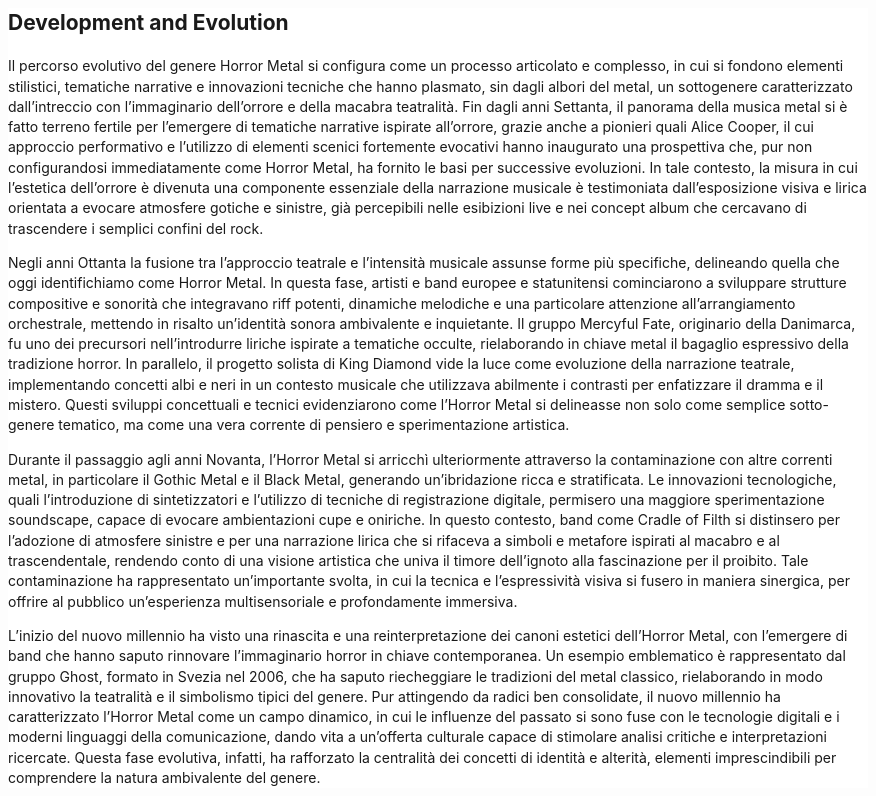 ## Development and Evolution

Il percorso evolutivo del genere Horror Metal si configura come un processo articolato e complesso,
in cui si fondono elementi stilistici, tematiche narrative e innovazioni tecniche che hanno
plasmato, sin dagli albori del metal, un sottogenere caratterizzato dall’intreccio con l’immaginario
dell’orrore e della macabra teatralità. Fin dagli anni Settanta, il panorama della musica metal si è
fatto terreno fertile per l’emergere di tematiche narrative ispirate all’orrore, grazie anche a
pionieri quali Alice Cooper, il cui approccio performativo e l’utilizzo di elementi scenici
fortemente evocativi hanno inaugurato una prospettiva che, pur non configurandosi immediatamente
come Horror Metal, ha fornito le basi per successive evoluzioni. In tale contesto, la misura in cui
l’estetica dell’orrore è divenuta una componente essenziale della narrazione musicale è testimoniata
dall’esposizione visiva e lirica orientata a evocare atmosfere gotiche e sinistre, già percepibili
nelle esibizioni live e nei concept album che cercavano di trascendere i semplici confini del rock.

Negli anni Ottanta la fusione tra l’approccio teatrale e l’intensità musicale assunse forme più
specifiche, delineando quella che oggi identifichiamo come Horror Metal. In questa fase, artisti e
band europee e statunitensi cominciarono a sviluppare strutture compositive e sonorità che
integravano riff potenti, dinamiche melodiche e una particolare attenzione all’arrangiamento
orchestrale, mettendo in risalto un’identità sonora ambivalente e inquietante. Il gruppo Mercyful
Fate, originario della Danimarca, fu uno dei precursori nell’introdurre liriche ispirate a tematiche
occulte, rielaborando in chiave metal il bagaglio espressivo della tradizione horror. In parallelo,
il progetto solista di King Diamond vide la luce come evoluzione della narrazione teatrale,
implementando concetti albi e neri in un contesto musicale che utilizzava abilmente i contrasti per
enfatizzare il dramma e il mistero. Questi sviluppi concettuali e tecnici evidenziarono come
l’Horror Metal si delineasse non solo come semplice sotto-genere tematico, ma come una vera corrente
di pensiero e sperimentazione artistica.

Durante il passaggio agli anni Novanta, l’Horror Metal si arricchì ulteriormente attraverso la
contaminazione con altre correnti metal, in particolare il Gothic Metal e il Black Metal, generando
un’ibridazione ricca e stratificata. Le innovazioni tecnologiche, quali l’introduzione di
sintetizzatori e l’utilizzo di tecniche di registrazione digitale, permisero una maggiore
sperimentazione soundscape, capace di evocare ambientazioni cupe e oniriche. In questo contesto,
band come Cradle of Filth si distinsero per l’adozione di atmosfere sinistre e per una narrazione
lirica che si rifaceva a simboli e metafore ispirati al macabro e al trascendentale, rendendo conto
di una visione artistica che univa il timore dell’ignoto alla fascinazione per il proibito. Tale
contaminazione ha rappresentato un’importante svolta, in cui la tecnica e l’espressività visiva si
fusero in maniera sinergica, per offrire al pubblico un’esperienza multisensoriale e profondamente
immersiva.

L’inizio del nuovo millennio ha visto una rinascita e una reinterpretazione dei canoni estetici
dell’Horror Metal, con l’emergere di band che hanno saputo rinnovare l’immaginario horror in chiave
contemporanea. Un esempio emblematico è rappresentato dal gruppo Ghost, formato in Svezia nel 2006,
che ha saputo riecheggiare le tradizioni del metal classico, rielaborando in modo innovativo la
teatralità e il simbolismo tipici del genere. Pur attingendo da radici ben consolidate, il nuovo
millennio ha caratterizzato l’Horror Metal come un campo dinamico, in cui le influenze del passato
si sono fuse con le tecnologie digitali e i moderni linguaggi della comunicazione, dando vita a
un’offerta culturale capace di stimolare analisi critiche e interpretazioni ricercate. Questa fase
evolutiva, infatti, ha rafforzato la centralità dei concetti di identità e alterità, elementi
imprescindibili per comprendere la natura ambivalente del genere.

